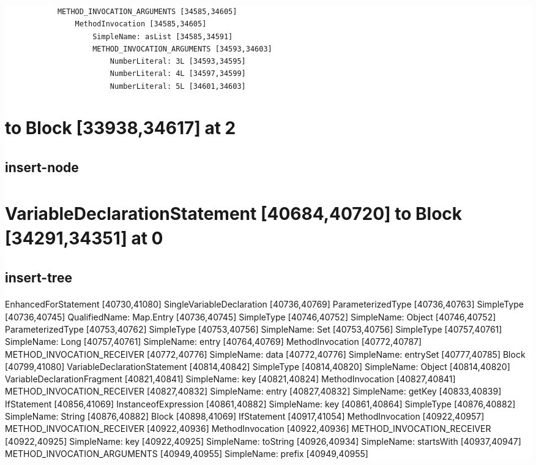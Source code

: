                 METHOD_INVOCATION_ARGUMENTS [34585,34605]
                    MethodInvocation [34585,34605]
                        SimpleName: asList [34585,34591]
                        METHOD_INVOCATION_ARGUMENTS [34593,34603]
                            NumberLiteral: 3L [34593,34595]
                            NumberLiteral: 4L [34597,34599]
                            NumberLiteral: 5L [34601,34603]
to
Block [33938,34617]
at 2
===
insert-node
---
VariableDeclarationStatement [40684,40720]
to
Block [34291,34351]
at 0
===
insert-tree
---
EnhancedForStatement [40730,41080]
    SingleVariableDeclaration [40736,40769]
        ParameterizedType [40736,40763]
            SimpleType [40736,40745]
                QualifiedName: Map.Entry [40736,40745]
            SimpleType [40746,40752]
                SimpleName: Object [40746,40752]
            ParameterizedType [40753,40762]
                SimpleType [40753,40756]
                    SimpleName: Set [40753,40756]
                SimpleType [40757,40761]
                    SimpleName: Long [40757,40761]
        SimpleName: entry [40764,40769]
    MethodInvocation [40772,40787]
        METHOD_INVOCATION_RECEIVER [40772,40776]
            SimpleName: data [40772,40776]
        SimpleName: entrySet [40777,40785]
    Block [40799,41080]
        VariableDeclarationStatement [40814,40842]
            SimpleType [40814,40820]
                SimpleName: Object [40814,40820]
            VariableDeclarationFragment [40821,40841]
                SimpleName: key [40821,40824]
                MethodInvocation [40827,40841]
                    METHOD_INVOCATION_RECEIVER [40827,40832]
                        SimpleName: entry [40827,40832]
                    SimpleName: getKey [40833,40839]
        IfStatement [40856,41069]
            InstanceofExpression [40861,40882]
                SimpleName: key [40861,40864]
                SimpleType [40876,40882]
                    SimpleName: String [40876,40882]
            Block [40898,41069]
                IfStatement [40917,41054]
                    MethodInvocation [40922,40957]
                        METHOD_INVOCATION_RECEIVER [40922,40936]
                            MethodInvocation [40922,40936]
                                METHOD_INVOCATION_RECEIVER [40922,40925]
                                    SimpleName: key [40922,40925]
                                SimpleName: toString [40926,40934]
                        SimpleName: startsWith [40937,40947]
                        METHOD_INVOCATION_ARGUMENTS [40949,40955]
                            SimpleName: prefix [40949,40955]